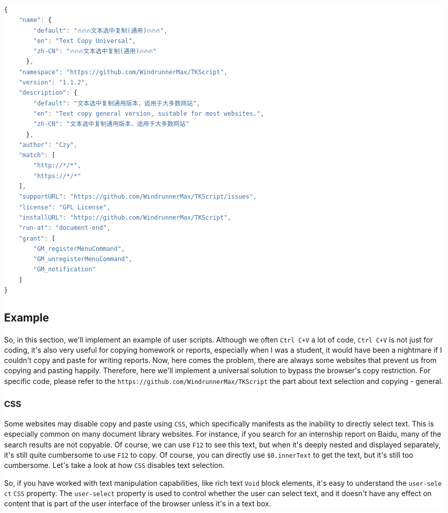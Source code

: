 ```js
{
    "name": {
        "default": "🔥🔥🔥文本选中复制(通用)🔥🔥🔥",
        "en": "Text Copy Universal",
        "zh-CN": "🔥🔥🔥文本选中复制(通用)🔥🔥🔥"
      },
    "namespace": "https://github.com/WindrunnerMax/TKScript",
    "version": "1.1.2",
    "description": {
        "default": "文本选中复制通用版本，适用于大多数网站",
        "en": "Text copy general version, suitable for most websites.",
        "zh-CN": "文本选中复制通用版本，适用于大多数网站"
      },
    "author": "Czy",
    "match": [
        "http://*/*",
        "https://*/*"
    ],
    "supportURL": "https://github.com/WindrunnerMax/TKScript/issues",
    "license": "GPL License",
    "installURL": "https://github.com/WindrunnerMax/TKScript",
    "run-at": "document-end",
    "grant": [
        "GM_registerMenuCommand",
        "GM_unregisterMenuCommand",
        "GM_notification"
    ]
}
```

## Example
So, in this section, we'll implement an example of user scripts. Although we often `Ctrl C+V` a lot of code, `Ctrl C+V` is not just for coding, it's also very useful for copying homework or reports, especially when I was a student, it would have been a nightmare if I couldn't copy and paste for writing reports. Now, here comes the problem, there are always some websites that prevent us from copying and pasting happily. Therefore, here we'll implement a universal solution to bypass the browser's copy restriction. For specific code, please refer to the `https://github.com/WindrunnerMax/TKScript` the part about text selection and copying - general.

### CSS
Some websites may disable copy and paste using `CSS`, which specifically manifests as the inability to directly select text. This is especially common on many document library websites. For instance, if you search for an internship report on Baidu, many of the search results are not copyable. Of course, we can use `F12` to see this text, but when it's deeply nested and displayed separately, it's still quite cumbersome to use `F12` to copy. Of course, you can directly use `$0.innerText` to get the text, but it's still too cumbersome. Let's take a look at how `CSS` disables text selection.

So, if you have worked with text manipulation capabilities, like rich text `Void` block elements, it's easy to understand the `user-select` `CSS` property. The `user-select` property is used to control whether the user can select text, and it doesn't have any effect on content that is part of the user interface of the browser unless it's in a text box.
